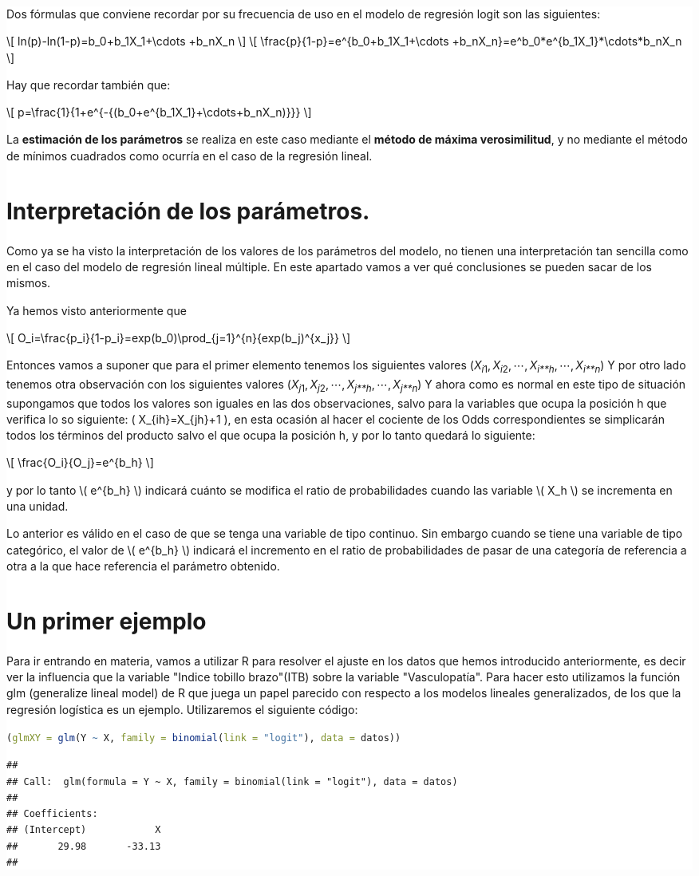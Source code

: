 Dos fórmulas que conviene recordar por su frecuencia de uso en el modelo de regresión logit son las siguientes:

\\[ ln(p)-ln(1-p)=b_0+b_1X_1+\cdots +b_nX_n  \\]
\\[ \\frac{p}{1-p}=e^{b\_0+b\_1X\_1+\\cdots +b\_nX\_n}=e^b\_0\*e^{b\_1X\_1}\*\\cdots\*b\_nX\_n  \\]

Hay que recordar también que:

\\[ p=\\frac{1}{1+e^{-{(b\_0+e^{b\_1X\_1}+\\cdots+b\_nX\_n)}}} \\]

La **estimación de los parámetros** se realiza en este caso mediante el **método de máxima verosimilitud**, y no mediante el método de mínimos cuadrados como ocurría en el caso de la regresión lineal.

Interpretación de los parámetros.
================================

Como ya se ha visto la interpretación de los valores de los parámetros del modelo, no tienen una interpretación tan sencilla como en el caso del modelo de regresión lineal múltiple. En este apartado vamos a ver qué conclusiones se pueden sacar de los mismos.

Ya hemos visto anteriormente que

\\[ O\_i=\\frac{p\_i}{1-p\_i}=exp(b\_0)\\prod\_{j=1}^{n}{exp(b\_j)^{x\_j}} \\]

Entonces vamos a suponer que para el primer elemento tenemos los siguientes valores
(*X*<sub>*i*1</sub>, *X*<sub>*i*2</sub>, ⋯, *X*<sub>*i**h*</sub>, ⋯, *X*<sub>*i**n*</sub>)
 Y por otro lado tenemos otra observación con los siguientes valores
(*X*<sub>*j*1</sub>, *X*<sub>*j*2</sub>, ⋯, *X*<sub>*j**h*</sub>, ⋯, *X*<sub>*j**n*</sub>)
 Y ahora como es normal en este tipo de situación supongamos que todos los valores son iguales en las dos observaciones, salvo para la variables que ocupa la posición h que verifica lo so siguiente: ( X\_{ih}=X\_{jh}+1 ), en esta ocasión al hacer el cociente de los Odds correspondientes se simplicarán todos los términos del producto salvo el que ocupa la posición h, y por lo tanto quedará lo siguiente:

\\[ \\frac{O\_i}{O\_j}=e^{b\_h} \\]

y por lo tanto \\( e^{b\_h} \\) indicará cuánto se modifica el ratio de probabilidades cuando las variable \\( X\_h \\) se incrementa en una unidad.

Lo anterior es válido en el caso de que se tenga una variable de tipo continuo. Sin embargo cuando se tiene una variable de tipo categórico, el valor de \\( e^{b\_h} \\) indicará el incremento en el ratio de probabilidades de pasar de una categoría de referencia a otra a la que hace referencia el parámetro obtenido.

Un primer ejemplo
=================

Para ir entrando en materia, vamos a utilizar R para resolver el ajuste en los datos que hemos introducido anteriormente, es decir ver la influencia que la variable "Indice tobillo brazo"(ITB) sobre la variable "Vasculopatía". Para hacer esto utilizamos la función glm (generalize lineal model) de R que juega un papel parecido con respecto a los modelos lineales generalizados, de los que la regresión logística es un ejemplo. Utilizaremos el siguiente código:

``` r
(glmXY = glm(Y ~ X, family = binomial(link = "logit"), data = datos))
```

    ## 
    ## Call:  glm(formula = Y ~ X, family = binomial(link = "logit"), data = datos)
    ## 
    ## Coefficients:
    ## (Intercept)            X  
    ##       29.98       -33.13  
    ## 